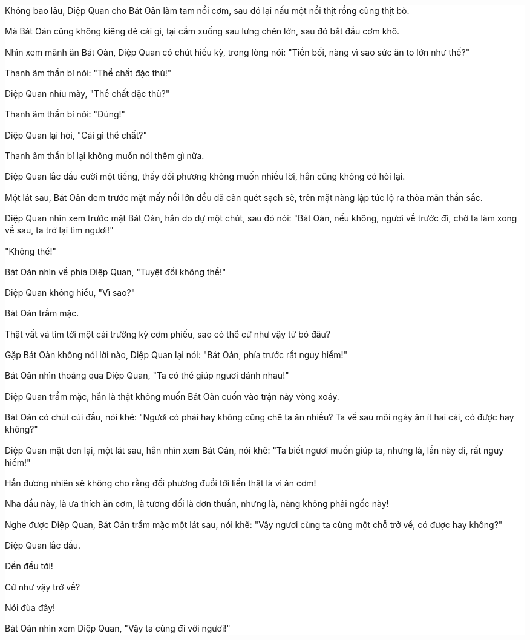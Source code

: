 Không bao lâu, Diệp Quan cho Bát Oản làm tam nồi cơm, sau đó lại nấu một nồi thịt rồng cùng thịt bò.

Mà Bát Oản cũng không kiêng dè cái gì, tại cầm xuống sau lưng chén lớn, sau đó bắt đầu cơm khô.

Nhìn xem mãnh ăn Bát Oản, Diệp Quan có chút hiếu kỳ, trong lòng nói: "Tiền bối, nàng vì sao sức ăn to lớn như thế?"

Thanh âm thần bí nói: "Thể chất đặc thù!"

Diệp Quan nhíu mày, "Thể chất đặc thù?"

Thanh âm thần bí nói: "Đúng!"

Diệp Quan lại hỏi, "Cái gì thể chất?"

Thanh âm thần bí lại không muốn nói thêm gì nữa.

Diệp Quan lắc đầu cười một tiếng, thấy đối phương không muốn nhiều lời, hắn cũng không có hỏi lại.

Một lát sau, Bát Oản đem trước mặt mấy nồi lớn đều đã càn quét sạch sẽ, trên mặt nàng lập tức lộ ra thỏa mãn thần sắc.

Diệp Quan nhìn xem trước mặt Bát Oản, hắn do dự một chút, sau đó nói: "Bát Oản, nếu không, ngươi về trước đi, chờ ta làm xong về sau, ta trở lại tìm ngươi!"

"Không thể!"

Bát Oản nhìn về phía Diệp Quan, "Tuyệt đối không thể!"

Diệp Quan không hiểu, "Vì sao?"

Bát Oản trầm mặc.

Thật vất vả tìm tới một cái trường kỳ cơm phiếu, sao có thể cứ như vậy từ bỏ đâu?

Gặp Bát Oản không nói lời nào, Diệp Quan lại nói: "Bát Oản, phía trước rất nguy hiểm!"

Bát Oản nhìn thoáng qua Diệp Quan, "Ta có thể giúp ngươi đánh nhau!"

Diệp Quan trầm mặc, hắn là thật không muốn Bát Oản cuốn vào trận này vòng xoáy.

Bát Oản có chút cúi đầu, nói khẽ: "Ngươi có phải hay không cũng chê ta ăn nhiều? Ta về sau mỗi ngày ăn ít hai cái, có được hay không?"

Diệp Quan mặt đen lại, một lát sau, hắn nhìn xem Bát Oản, nói khẽ: "Ta biết ngươi muốn giúp ta, nhưng là, lần này đi, rất nguy hiểm!"

Hắn đương nhiên sẽ không cho rằng đối phương đuổi tới liền thật là vì ăn cơm!

Nha đầu này, là ưa thích ăn cơm, là tương đối là đơn thuần, nhưng là, nàng không phải ngốc này!

Nghe được Diệp Quan, Bát Oản trầm mặc một lát sau, nói khẽ: "Vậy ngươi cùng ta cùng một chỗ trở về, có được hay không?"

Diệp Quan lắc đầu.

Đến đều tới!

Cứ như vậy trở về?

Nói đùa đây!

Bát Oản nhìn xem Diệp Quan, "Vậy ta cùng đi với ngươi!"
